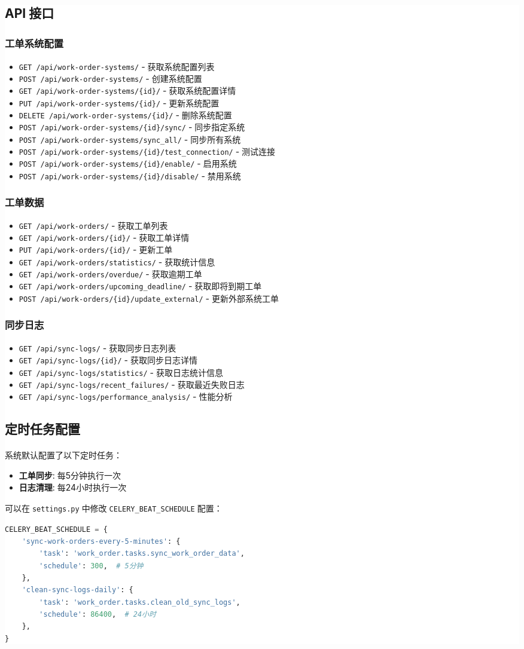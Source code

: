 ## API 接口

### 工单系统配置

- `GET /api/work-order-systems/` - 获取系统配置列表
- `POST /api/work-order-systems/` - 创建系统配置
- `GET /api/work-order-systems/{id}/` - 获取系统配置详情
- `PUT /api/work-order-systems/{id}/` - 更新系统配置
- `DELETE /api/work-order-systems/{id}/` - 删除系统配置
- `POST /api/work-order-systems/{id}/sync/` - 同步指定系统
- `POST /api/work-order-systems/sync_all/` - 同步所有系统
- `POST /api/work-order-systems/{id}/test_connection/` - 测试连接
- `POST /api/work-order-systems/{id}/enable/` - 启用系统
- `POST /api/work-order-systems/{id}/disable/` - 禁用系统

### 工单数据

- `GET /api/work-orders/` - 获取工单列表
- `GET /api/work-orders/{id}/` - 获取工单详情
- `PUT /api/work-orders/{id}/` - 更新工单
- `GET /api/work-orders/statistics/` - 获取统计信息
- `GET /api/work-orders/overdue/` - 获取逾期工单
- `GET /api/work-orders/upcoming_deadline/` - 获取即将到期工单
- `POST /api/work-orders/{id}/update_external/` - 更新外部系统工单

### 同步日志

- `GET /api/sync-logs/` - 获取同步日志列表
- `GET /api/sync-logs/{id}/` - 获取同步日志详情
- `GET /api/sync-logs/statistics/` - 获取日志统计信息
- `GET /api/sync-logs/recent_failures/` - 获取最近失败日志
- `GET /api/sync-logs/performance_analysis/` - 性能分析

## 定时任务配置

系统默认配置了以下定时任务：

- **工单同步**: 每5分钟执行一次
- **日志清理**: 每24小时执行一次

可以在 `settings.py` 中修改 `CELERY_BEAT_SCHEDULE` 配置：

```python
CELERY_BEAT_SCHEDULE = {
    'sync-work-orders-every-5-minutes': {
        'task': 'work_order.tasks.sync_work_order_data',
        'schedule': 300,  # 5分钟
    },
    'clean-sync-logs-daily': {
        'task': 'work_order.tasks.clean_old_sync_logs',
        'schedule': 86400,  # 24小时
    },
}
```
